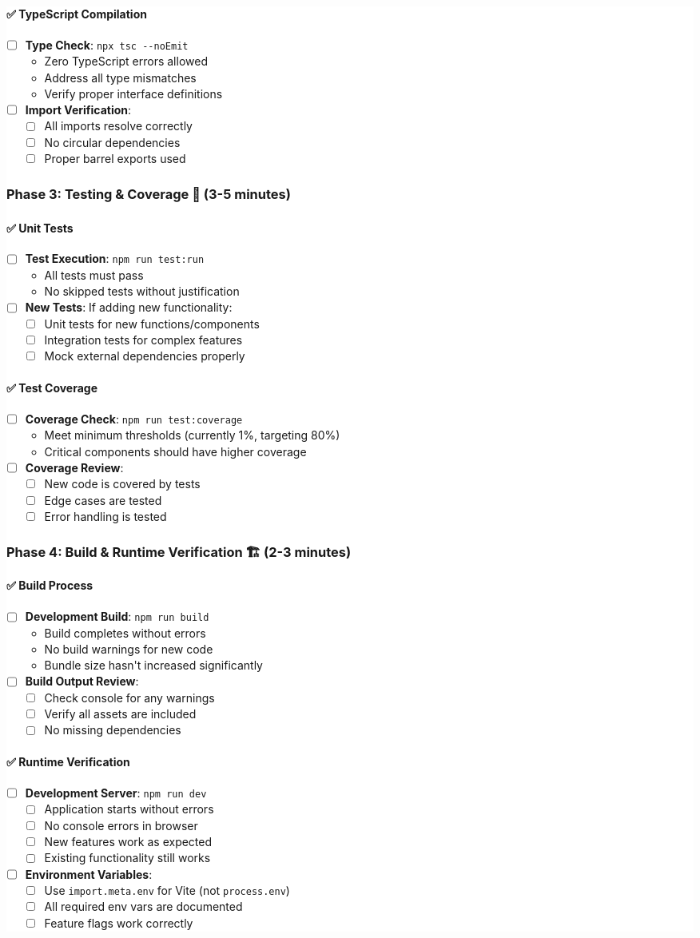 #### ✅ TypeScript Compilation

- [ ] **Type Check**: `npx tsc --noEmit`
  - Zero TypeScript errors allowed
  - Address all type mismatches
  - Verify proper interface definitions
- [ ] **Import Verification**:
  - [ ] All imports resolve correctly
  - [ ] No circular dependencies
  - [ ] Proper barrel exports used

### Phase 3: Testing & Coverage 🧪 (3-5 minutes)

#### ✅ Unit Tests

- [ ] **Test Execution**: `npm run test:run`
  - All tests must pass
  - No skipped tests without justification
- [ ] **New Tests**: If adding new functionality:
  - [ ] Unit tests for new functions/components
  - [ ] Integration tests for complex features
  - [ ] Mock external dependencies properly

#### ✅ Test Coverage

- [ ] **Coverage Check**: `npm run test:coverage`
  - Meet minimum thresholds (currently 1%, targeting 80%)
  - Critical components should have higher coverage
- [ ] **Coverage Review**:
  - [ ] New code is covered by tests
  - [ ] Edge cases are tested
  - [ ] Error handling is tested

### Phase 4: Build & Runtime Verification 🏗️ (2-3 minutes)

#### ✅ Build Process

- [ ] **Development Build**: `npm run build`
  - Build completes without errors
  - No build warnings for new code
  - Bundle size hasn't increased significantly
- [ ] **Build Output Review**:
  - [ ] Check console for any warnings
  - [ ] Verify all assets are included
  - [ ] No missing dependencies

#### ✅ Runtime Verification

- [ ] **Development Server**: `npm run dev`
  - [ ] Application starts without errors
  - [ ] No console errors in browser
  - [ ] New features work as expected
  - [ ] Existing functionality still works
- [ ] **Environment Variables**:
  - [ ] Use `import.meta.env` for Vite (not `process.env`)
  - [ ] All required env vars are documented
  - [ ] Feature flags work correctly
